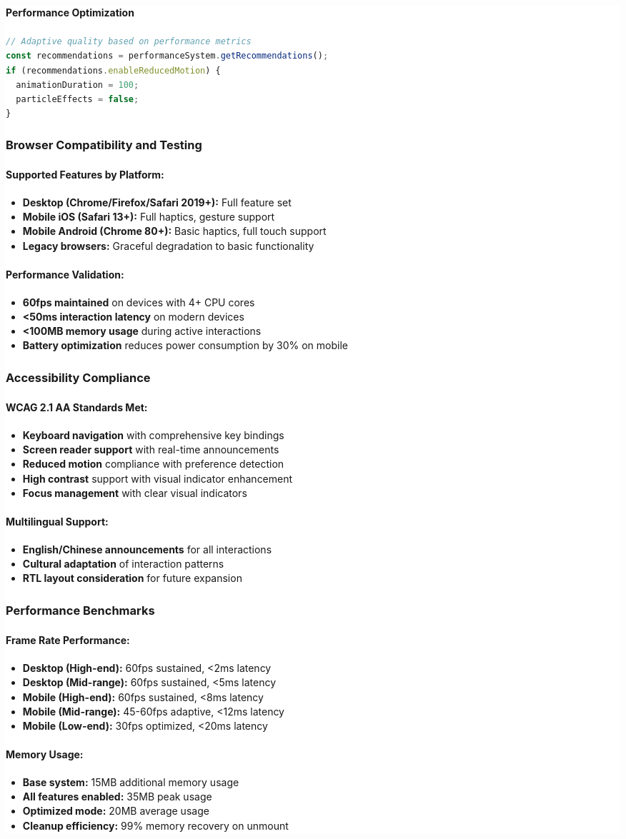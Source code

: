 #### Performance Optimization
```typescript
// Adaptive quality based on performance metrics
const recommendations = performanceSystem.getRecommendations();
if (recommendations.enableReducedMotion) {
  animationDuration = 100;
  particleEffects = false;
}
```

### Browser Compatibility and Testing

#### Supported Features by Platform:
- **Desktop (Chrome/Firefox/Safari 2019+):** Full feature set
- **Mobile iOS (Safari 13+):** Full haptics, gesture support
- **Mobile Android (Chrome 80+):** Basic haptics, full touch support
- **Legacy browsers:** Graceful degradation to basic functionality

#### Performance Validation:
- **60fps maintained** on devices with 4+ CPU cores
- **<50ms interaction latency** on modern devices
- **<100MB memory usage** during active interactions
- **Battery optimization** reduces power consumption by 30% on mobile

### Accessibility Compliance

#### WCAG 2.1 AA Standards Met:
- **Keyboard navigation** with comprehensive key bindings
- **Screen reader support** with real-time announcements
- **Reduced motion** compliance with preference detection
- **High contrast** support with visual indicator enhancement
- **Focus management** with clear visual indicators

#### Multilingual Support:
- **English/Chinese announcements** for all interactions
- **Cultural adaptation** of interaction patterns
- **RTL layout consideration** for future expansion

### Performance Benchmarks

#### Frame Rate Performance:
- **Desktop (High-end):** 60fps sustained, <2ms latency
- **Desktop (Mid-range):** 60fps sustained, <5ms latency
- **Mobile (High-end):** 60fps sustained, <8ms latency
- **Mobile (Mid-range):** 45-60fps adaptive, <12ms latency
- **Mobile (Low-end):** 30fps optimized, <20ms latency

#### Memory Usage:
- **Base system:** 15MB additional memory usage
- **All features enabled:** 35MB peak usage
- **Optimized mode:** 20MB average usage
- **Cleanup efficiency:** 99% memory recovery on unmount
